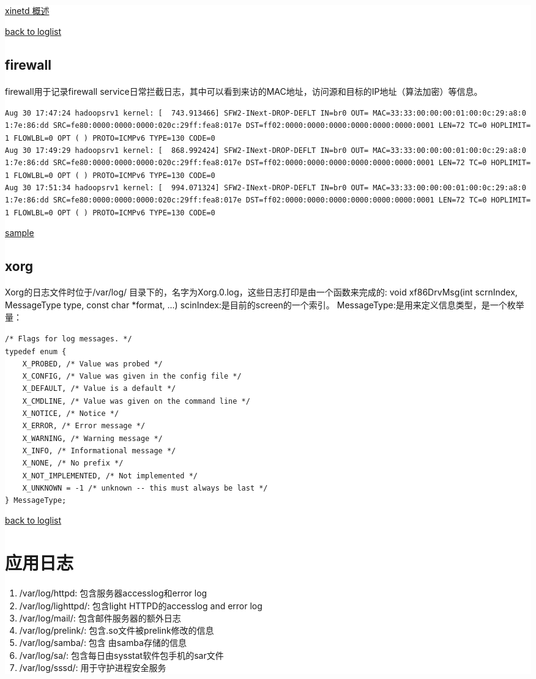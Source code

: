 [xinetd 概述](http://baike.baidu.com/link?url=uwpxbvkjHE_tVcT1YiEw4tKI1u7uqrlewpkQPoFq2t_9CWhyuUXxHFdzgcYfCIu-iSfNwGugckvyZk7TnJKCTK)

[back to loglist](#loglist)


## firewall
firewall用于记录firewall service日常拦截日志，其中可以看到来访的MAC地址，访问源和目标的IP地址（算法加密）等信息。

```
Aug 30 17:47:24 hadoopsrv1 kernel: [  743.913466] SFW2-INext-DROP-DEFLT IN=br0 OUT= MAC=33:33:00:00:00:01:00:0c:29:a8:01:7e:86:dd SRC=fe80:0000:0000:0000:020c:29ff:fea8:017e DST=ff02:0000:0000:0000:0000:0000:0000:0001 LEN=72 TC=0 HOPLIMIT=1 FLOWLBL=0 OPT ( ) PROTO=ICMPv6 TYPE=130 CODE=0 
Aug 30 17:49:29 hadoopsrv1 kernel: [  868.992424] SFW2-INext-DROP-DEFLT IN=br0 OUT= MAC=33:33:00:00:00:01:00:0c:29:a8:01:7e:86:dd SRC=fe80:0000:0000:0000:020c:29ff:fea8:017e DST=ff02:0000:0000:0000:0000:0000:0000:0001 LEN=72 TC=0 HOPLIMIT=1 FLOWLBL=0 OPT ( ) PROTO=ICMPv6 TYPE=130 CODE=0 
Aug 30 17:51:34 hadoopsrv1 kernel: [  994.071324] SFW2-INext-DROP-DEFLT IN=br0 OUT= MAC=33:33:00:00:00:01:00:0c:29:a8:01:7e:86:dd SRC=fe80:0000:0000:0000:020c:29ff:fea8:017e DST=ff02:0000:0000:0000:0000:0000:0000:0001 LEN=72 TC=0 HOPLIMIT=1 FLOWLBL=0 OPT ( ) PROTO=ICMPv6 TYPE=130 CODE=0 
```

[sample](/attach/suse/firewall.txt)

## xorg
Xorg的日志文件时位于/var/log/ 目录下的，名字为Xorg.0.log，这些日志打印是由一个函数来完成的:
void xf86DrvMsg(int scrnIndex, MessageType type, const char *format, ...)
scinIndex:是目前的screen的一个索引。
MessageType:是用来定义信息类型，是一个枚举量：

```
/* Flags for log messages. */
typedef enum {
    X_PROBED, /* Value was probed */
    X_CONFIG, /* Value was given in the config file */
    X_DEFAULT, /* Value is a default */
    X_CMDLINE, /* Value was given on the command line */
    X_NOTICE, /* Notice */
    X_ERROR, /* Error message */
    X_WARNING, /* Warning message */
    X_INFO, /* Informational message */
    X_NONE, /* No prefix */
    X_NOT_IMPLEMENTED, /* Not implemented */
    X_UNKNOWN = -1 /* unknown -- this must always be last */
} MessageType;
```

[back to loglist](#loglist)

# 应用日志
1. /var/log/httpd: 包含服务器accesslog和error log
2. /var/log/lighttpd/: 包含light HTTPD的accesslog and error log
3. /var/log/mail/: 包含邮件服务器的额外日志
4. /var/log/prelink/: 包含.so文件被prelink修改的信息
5. /var/log/samba/: 包含 由samba存储的信息
6. /var/log/sa/: 包含每日由sysstat软件包手机的sar文件
7. /var/log/sssd/: 用于守护进程安全服务

